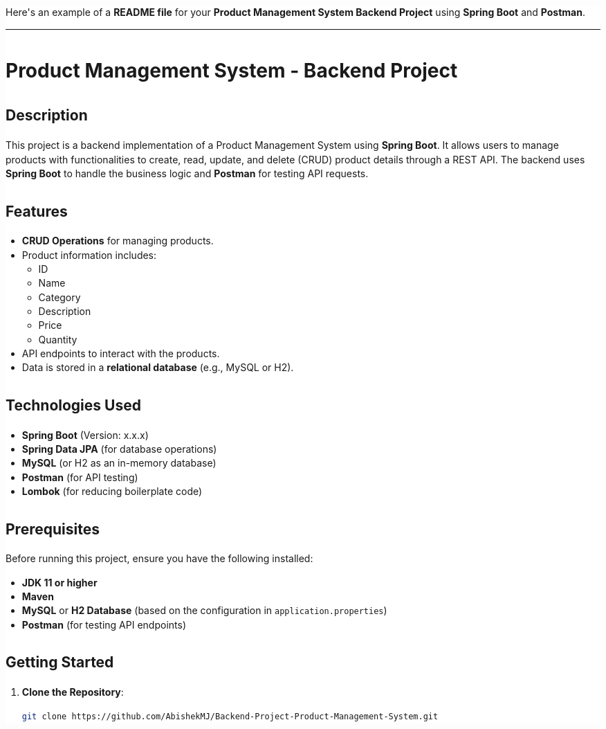 Here's an example of a **README file** for your **Product Management System Backend Project** using **Spring Boot** and **Postman**.

---

# Product Management System - Backend Project

## Description

This project is a backend implementation of a Product Management System using **Spring Boot**. It allows users to manage products with functionalities to create, read, update, and delete (CRUD) product details through a REST API. The backend uses **Spring Boot** to handle the business logic and **Postman** for testing API requests.

## Features

- **CRUD Operations** for managing products.
- Product information includes:
  - ID
  - Name
  - Category
  - Description
  - Price
  - Quantity
- API endpoints to interact with the products.
- Data is stored in a **relational database** (e.g., MySQL or H2).

## Technologies Used

- **Spring Boot** (Version: x.x.x)
- **Spring Data JPA** (for database operations)
- **MySQL** (or H2 as an in-memory database)
- **Postman** (for API testing)
- **Lombok** (for reducing boilerplate code)

## Prerequisites

Before running this project, ensure you have the following installed:

- **JDK 11 or higher**
- **Maven**
- **MySQL** or **H2 Database** (based on the configuration in `application.properties`)
- **Postman** (for testing API endpoints)

## Getting Started

1. **Clone the Repository**:
   ```bash
   git clone https://github.com/AbishekMJ/Backend-Project-Product-Management-System.git
   ```
